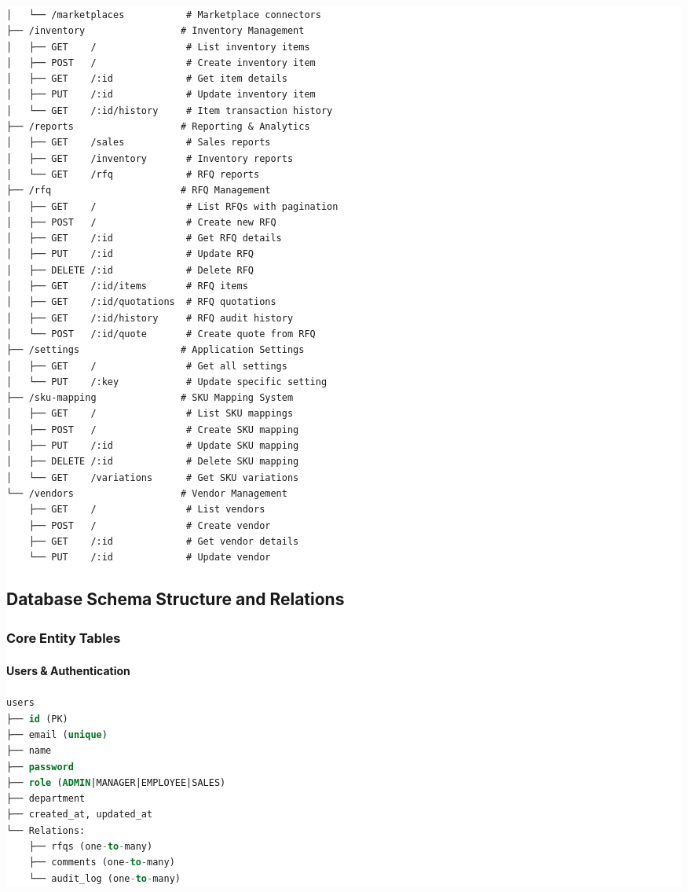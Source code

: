 ```
│   └── /marketplaces           # Marketplace connectors
├── /inventory                 # Inventory Management
│   ├── GET    /                # List inventory items
│   ├── POST   /                # Create inventory item
│   ├── GET    /:id             # Get item details
│   ├── PUT    /:id             # Update inventory item
│   └── GET    /:id/history     # Item transaction history
├── /reports                   # Reporting & Analytics
│   ├── GET    /sales           # Sales reports
│   ├── GET    /inventory       # Inventory reports
│   └── GET    /rfq             # RFQ reports
├── /rfq                       # RFQ Management
│   ├── GET    /                # List RFQs with pagination
│   ├── POST   /                # Create new RFQ
│   ├── GET    /:id             # Get RFQ details
│   ├── PUT    /:id             # Update RFQ
│   ├── DELETE /:id             # Delete RFQ
│   ├── GET    /:id/items       # RFQ items
│   ├── GET    /:id/quotations  # RFQ quotations
│   ├── GET    /:id/history     # RFQ audit history
│   └── POST   /:id/quote       # Create quote from RFQ
├── /settings                  # Application Settings
│   ├── GET    /                # Get all settings
│   └── PUT    /:key            # Update specific setting
├── /sku-mapping               # SKU Mapping System
│   ├── GET    /                # List SKU mappings
│   ├── POST   /                # Create SKU mapping
│   ├── PUT    /:id             # Update SKU mapping
│   ├── DELETE /:id             # Delete SKU mapping
│   └── GET    /variations      # Get SKU variations
└── /vendors                   # Vendor Management
    ├── GET    /                # List vendors
    ├── POST   /                # Create vendor
    ├── GET    /:id             # Get vendor details
    └── PUT    /:id             # Update vendor
```

## Database Schema Structure and Relations

### Core Entity Tables

#### Users & Authentication
```sql
users
├── id (PK)
├── email (unique)
├── name
├── password
├── role (ADMIN|MANAGER|EMPLOYEE|SALES)
├── department
├── created_at, updated_at
└── Relations:
    ├── rfqs (one-to-many)
    ├── comments (one-to-many)
    └── audit_log (one-to-many)
```
